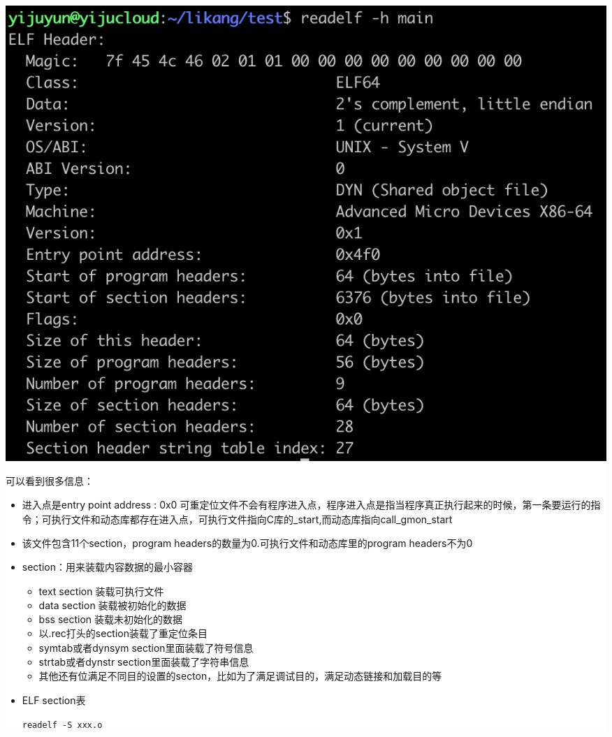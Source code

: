   ![image-20200310144644869](%E8%85%BE%E8%AE%AF%E5%90%8E%E5%8F%B0%E5%BC%80%E5%8F%91.assets/image-20200310144644869.png)

  可以看到很多信息：

  - 进入点是entry point address : 0x0 可重定位文件不会有程序进入点，程序进入点是指当程序真正执行起来的时候，第一条要运行的指令；可执行文件和动态库都存在进入点，可执行文件指向C库的_start,而动态库指向call_gmon_start
  - 该文件包含11个section，program headers的数量为0.可执行文件和动态库里的program headers不为0

- section：用来装载内容数据的最小容器

  - text section 装载可执行文件
  - data section 装载被初始化的数据
  - bss section 装载未初始化的数据
  - 以.rec打头的section装载了重定位条目
  - symtab或者dynsym section里面装载了符号信息
  - strtab或者dynstr section里面装载了字符串信息
  - 其他还有位满足不同目的设置的secton，比如为了满足调试目的，满足动态链接和加载目的等

- ELF section表

  ```shell
  readelf -S xxx.o
  ```
